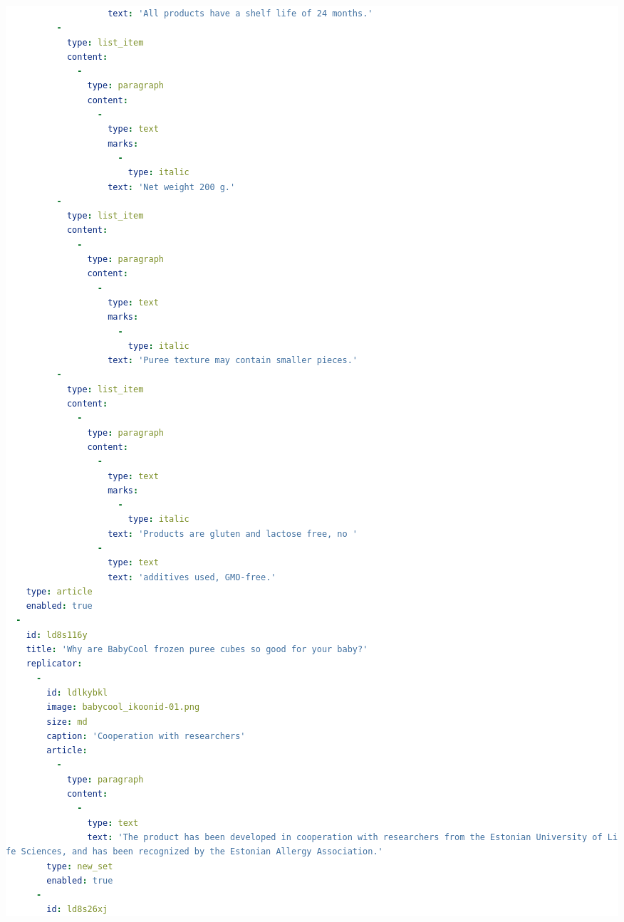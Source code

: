 ```yaml
                    text: 'All products have a shelf life of 24 months.'
          -
            type: list_item
            content:
              -
                type: paragraph
                content:
                  -
                    type: text
                    marks:
                      -
                        type: italic
                    text: 'Net weight 200 g.'
          -
            type: list_item
            content:
              -
                type: paragraph
                content:
                  -
                    type: text
                    marks:
                      -
                        type: italic
                    text: 'Puree texture may contain smaller pieces.'
          -
            type: list_item
            content:
              -
                type: paragraph
                content:
                  -
                    type: text
                    marks:
                      -
                        type: italic
                    text: 'Products are gluten and lactose free, no '
                  -
                    type: text
                    text: 'additives used, GMO-free.'
    type: article
    enabled: true
  -
    id: ld8s116y
    title: 'Why are BabyCool frozen puree cubes so good for your baby?'
    replicator:
      -
        id: ldlkybkl
        image: babycool_ikoonid-01.png
        size: md
        caption: 'Cooperation with researchers'
        article:
          -
            type: paragraph
            content:
              -
                type: text
                text: 'The product has been developed in cooperation with researchers from the Estonian University of Life Sciences, and has been recognized by the Estonian Allergy Association.'
        type: new_set
        enabled: true
      -
        id: ld8s26xj
```